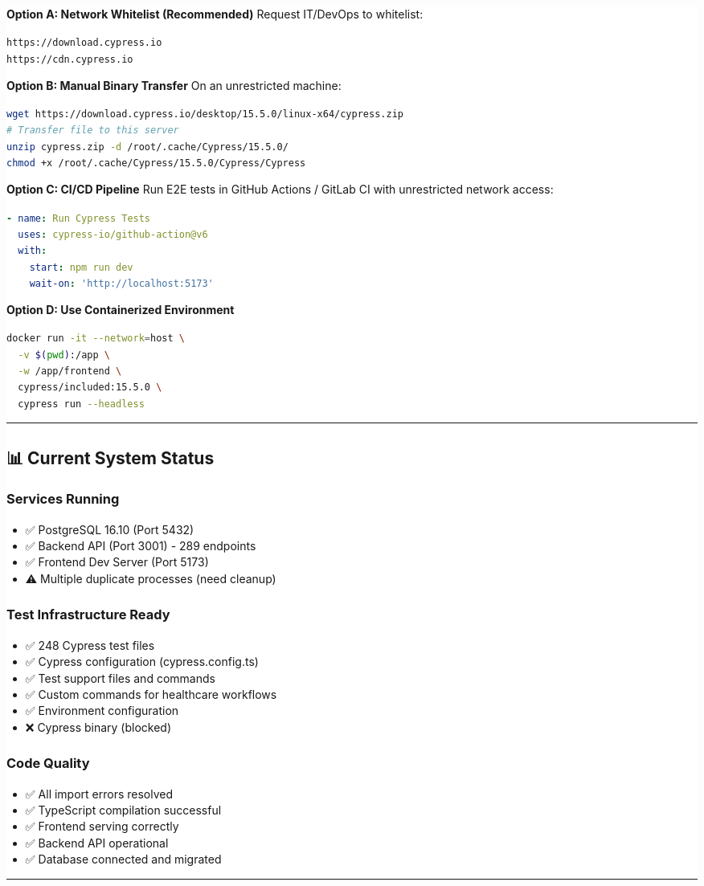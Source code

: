 **Option A: Network Whitelist (Recommended)**
Request IT/DevOps to whitelist:
```
https://download.cypress.io
https://cdn.cypress.io
```

**Option B: Manual Binary Transfer**
On an unrestricted machine:
```bash
wget https://download.cypress.io/desktop/15.5.0/linux-x64/cypress.zip
# Transfer file to this server
unzip cypress.zip -d /root/.cache/Cypress/15.5.0/
chmod +x /root/.cache/Cypress/15.5.0/Cypress/Cypress
```

**Option C: CI/CD Pipeline**
Run E2E tests in GitHub Actions / GitLab CI with unrestricted network access:
```yaml
- name: Run Cypress Tests
  uses: cypress-io/github-action@v6
  with:
    start: npm run dev
    wait-on: 'http://localhost:5173'
```

**Option D: Use Containerized Environment**
```bash
docker run -it --network=host \
  -v $(pwd):/app \
  -w /app/frontend \
  cypress/included:15.5.0 \
  cypress run --headless
```

---

## 📊 Current System Status

### Services Running
- ✅ PostgreSQL 16.10 (Port 5432)
- ✅ Backend API (Port 3001) - 289 endpoints
- ✅ Frontend Dev Server (Port 5173)
- ⚠️ Multiple duplicate processes (need cleanup)

### Test Infrastructure Ready
- ✅ 248 Cypress test files
- ✅ Cypress configuration (cypress.config.ts)
- ✅ Test support files and commands
- ✅ Custom commands for healthcare workflows
- ✅ Environment configuration
- ❌ Cypress binary (blocked)

### Code Quality
- ✅ All import errors resolved
- ✅ TypeScript compilation successful
- ✅ Frontend serving correctly
- ✅ Backend API operational
- ✅ Database connected and migrated

---